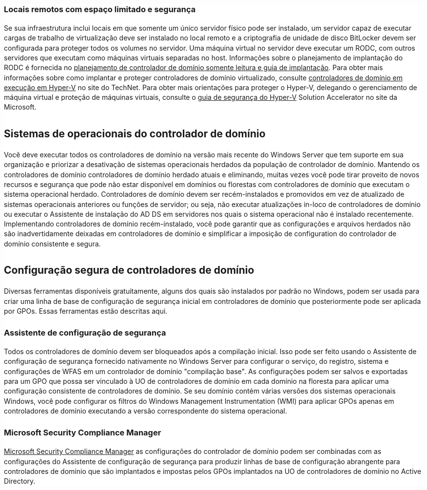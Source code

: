 ### <a name="remote-locations-with-limited-space-and-security"></a>Locais remotos com espaço limitado e segurança  
Se sua infraestrutura inclui locais em que somente um único servidor físico pode ser instalado, um servidor capaz de executar cargas de trabalho de virtualização deve ser instalado no local remoto e a criptografia de unidade de disco BitLocker devem ser configurada para proteger todos os volumes no servidor. Uma máquina virtual no servidor deve executar um RODC, com outros servidores que executam como máquinas virtuais separadas no host. Informações sobre o planejamento de implantação do RODC é fornecida no [planejamento de controlador de domínio somente leitura e guia de implantação](https://go.microsoft.com/fwlink/?LinkID=135993). Para obter mais informações sobre como implantar e proteger controladores de domínio virtualizado, consulte [controladores de domínio em execução em Hyper-V](https://technet.microsoft.com/library/dd363553(v=ws.10).aspx) no site do TechNet. Para obter mais orientações para proteger o Hyper-V, delegando o gerenciamento de máquina virtual e proteção de máquinas virtuais, consulte o [guia de segurança do Hyper-V](https://www.microsoft.com/download/details.aspx?id=16650) Solution Accelerator no site da Microsoft.  
  
## <a name="domain-controller-operating-systems"></a>Sistemas de operacionais do controlador de domínio  
Você deve executar todos os controladores de domínio na versão mais recente do Windows Server que tem suporte em sua organização e priorizar a desativação de sistemas operacionais herdados da população de controlador de domínio. Mantendo os controladores de domínio controladores de domínio herdado atuais e eliminando, muitas vezes você pode tirar proveito de novos recursos e segurança que pode não estar disponível em domínios ou florestas com controladores de domínio que executam o sistema operacional herdado. Controladores de domínio devem ser recém-instalados e promovidos em vez de atualizado de sistemas operacionais anteriores ou funções de servidor; ou seja, não executar atualizações in-loco de controladores de domínio ou executar o Assistente de instalação do AD DS em servidores nos quais o sistema operacional não é instalado recentemente. Implementando controladores de domínio recém-instalado, você pode garantir que as configurações e arquivos herdados não são inadvertidamente deixadas em controladores de domínio e simplificar a imposição de configuration do controlador de domínio consistente e segura.  
  
## <a name="secure-configuration-of-domain-controllers"></a>Configuração segura de controladores de domínio  
Diversas ferramentas disponíveis gratuitamente, alguns dos quais são instalados por padrão no Windows, podem ser usada para criar uma linha de base de configuração de segurança inicial em controladores de domínio que posteriormente pode ser aplicada por GPOs. Essas ferramentas estão descritas aqui.  
  
### <a name="security-configuration-wizard"></a>Assistente de configuração de segurança  

Todos os controladores de domínio devem ser bloqueados após a compilação inicial. Isso pode ser feito usando o Assistente de configuração de segurança fornecido nativamente no Windows Server para configurar o serviço, do registro, sistema e configurações de WFAS em um controlador de domínio "compilação base". As configurações podem ser salvos e exportadas para um GPO que possa ser vinculado à UO de controladores de domínio em cada domínio na floresta para aplicar uma configuração consistente de controladores de domínio. Se seu domínio contém várias versões dos sistemas operacionais Windows, você pode configurar os filtros do Windows Management Instrumentation (WMI) para aplicar GPOs apenas em controladores de domínio executando a versão correspondente do sistema operacional.  
  
### <a name="microsoft-security-compliance-manager"></a>Microsoft Security Compliance Manager  
[Microsoft Security Compliance Manager](https://technet.microsoft.com/library/cc677002.aspx) as configurações do controlador de domínio podem ser combinadas com as configurações do Assistente de configuração de segurança para produzir linhas de base de configuração abrangente para controladores de domínio que são implantados e impostas pelos GPOs implantados na UO de controladores de domínio no Active Directory.  
  